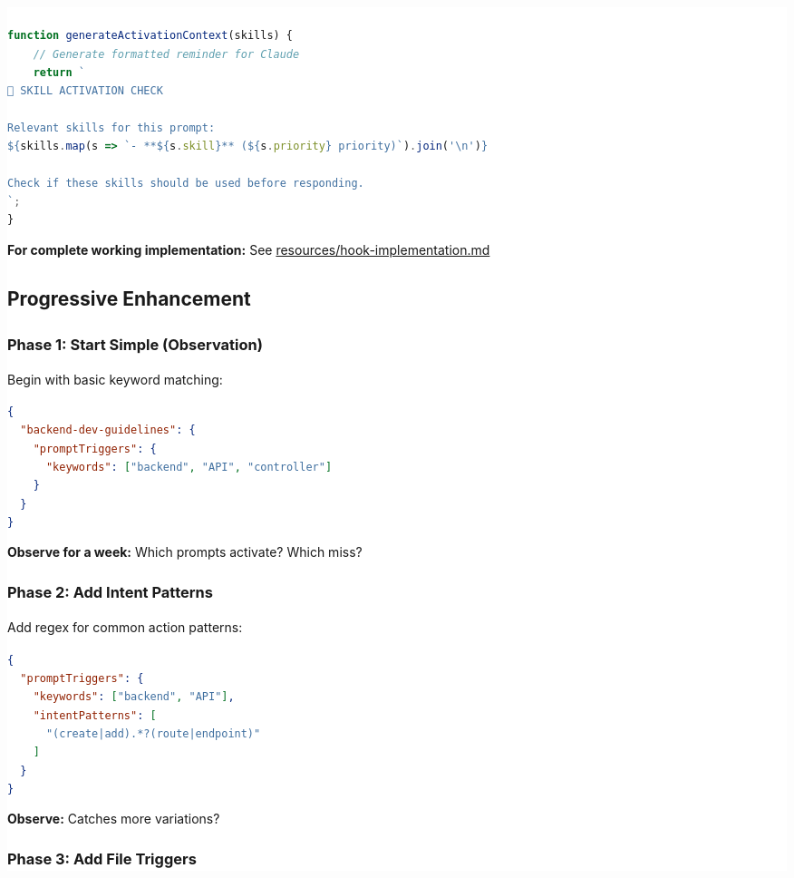 ```javascript

function generateActivationContext(skills) {
    // Generate formatted reminder for Claude
    return `
🎯 SKILL ACTIVATION CHECK

Relevant skills for this prompt:
${skills.map(s => `- **${s.skill}** (${s.priority} priority)`).join('\n')}

Check if these skills should be used before responding.
`;
}
```

**For complete working implementation:** See [resources/hook-implementation.md](resources/hook-implementation.md)

## Progressive Enhancement

### Phase 1: Start Simple (Observation)

Begin with basic keyword matching:

```json
{
  "backend-dev-guidelines": {
    "promptTriggers": {
      "keywords": ["backend", "API", "controller"]
    }
  }
}
```

**Observe for a week:** Which prompts activate? Which miss?

### Phase 2: Add Intent Patterns

Add regex for common action patterns:

```json
{
  "promptTriggers": {
    "keywords": ["backend", "API"],
    "intentPatterns": [
      "(create|add).*?(route|endpoint)"
    ]
  }
}
```

**Observe:** Catches more variations?

### Phase 3: Add File Triggers
